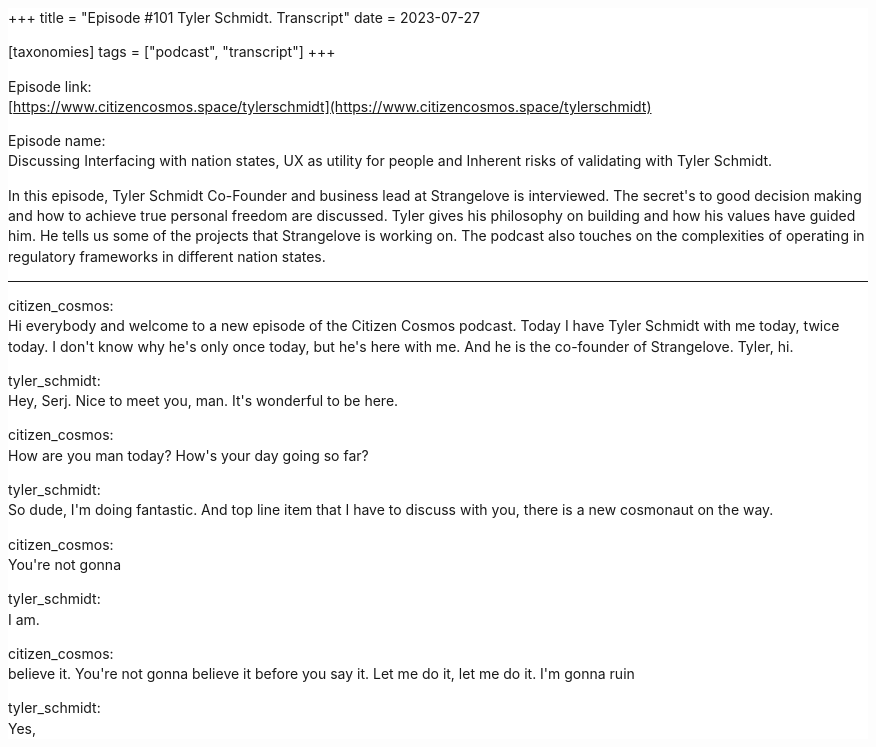 +++
title = "Episode #101 Tyler Schmidt. Transcript"
date = 2023-07-27

[taxonomies]
tags = ["podcast", "transcript"]
+++

Episode link:  
[https://www.citizencosmos.space/tylerschmidt](https://www.citizencosmos.space/tylerschmidt)

<iframe width="560" height="315" src="https://www.youtube.com/embed/-8Jtorlm2kk" title="YouTube video player" frameborder="0" allow="accelerometer; autoplay; clipboard-write; encrypted-media; gyroscope; picture-in-picture; web-share" allowfullscreen></iframe>

<iframe src="https://player.fireside.fm/v2/7d8ZfYhp+0yTvKmaI?theme=dark" width="740" height="200" frameborder="0" scrolling="no"></iframe>

Episode name:  
Discussing Interfacing with nation states, UX as utility for people and Inherent risks of validating with Tyler Schmidt.

In this episode, Tyler Schmidt Co-Founder and business lead at Strangelove is interviewed.
The secret's to good decision making and how to achieve true personal freedom are discussed. Tyler gives his philosophy on building and how his values have guided him. He tells us some of the projects that Strangelove is working on. The podcast also touches on the complexities of operating in regulatory frameworks in different nation states.

--------------------------------------------------------------------------------------------------------
citizen_cosmos:  
Hi everybody and welcome to a new episode of the Citizen Cosmos podcast. Today I have Tyler Schmidt with me today, twice today. I don't know why he's only once today, but he's here with me. And he is the co-founder of Strangelove. Tyler, hi.
 
tyler_schmidt:  
Hey, Serj. Nice to meet you, man. It's wonderful to be here.

citizen_cosmos:  
How are you man today? How's your day going so far?

tyler_schmidt:  
So dude, I'm doing fantastic. And top line item that I have to discuss with you, there is a new cosmonaut on the way.



citizen_cosmos:  
You're not gonna

tyler_schmidt:  
I am.

citizen_cosmos:  
believe it. You're not gonna believe it before you say it. Let me do it, let me do it. I'm gonna ruin

tyler_schmidt:  
Yes,
